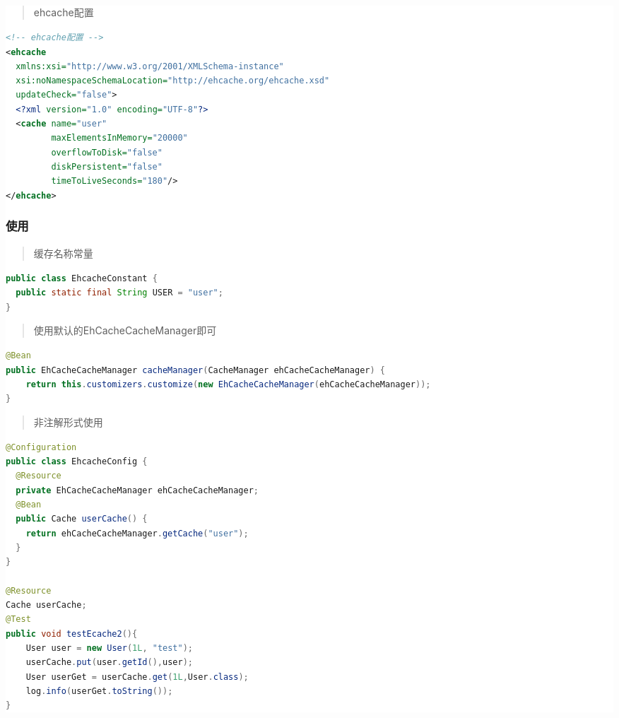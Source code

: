 > ehcache配置

```xml
<!-- ehcache配置 -->
<ehcache
  xmlns:xsi="http://www.w3.org/2001/XMLSchema-instance"
  xsi:noNamespaceSchemaLocation="http://ehcache.org/ehcache.xsd"
  updateCheck="false">
  <?xml version="1.0" encoding="UTF-8"?>
  <cache name="user"
         maxElementsInMemory="20000"
         overflowToDisk="false"
         diskPersistent="false"
         timeToLiveSeconds="180"/>
</ehcache>
```

### 使用

> 缓存名称常量

```java
public class EhcacheConstant {
  public static final String USER = "user";
}
```

> 使用默认的EhCacheCacheManager即可

```java
@Bean
public EhCacheCacheManager cacheManager(CacheManager ehCacheCacheManager) {
    return this.customizers.customize(new EhCacheCacheManager(ehCacheCacheManager));
}
```

> 非注解形式使用

```java
@Configuration
public class EhcacheConfig {
  @Resource
  private EhCacheCacheManager ehCacheCacheManager;
  @Bean
  public Cache userCache() {
    return ehCacheCacheManager.getCache("user");
  }
}

@Resource
Cache userCache;
@Test
public void testEcache2(){
    User user = new User(1L, "test");
    userCache.put(user.getId(),user);
    User userGet = userCache.get(1L,User.class);
    log.info(userGet.toString());
}
```
